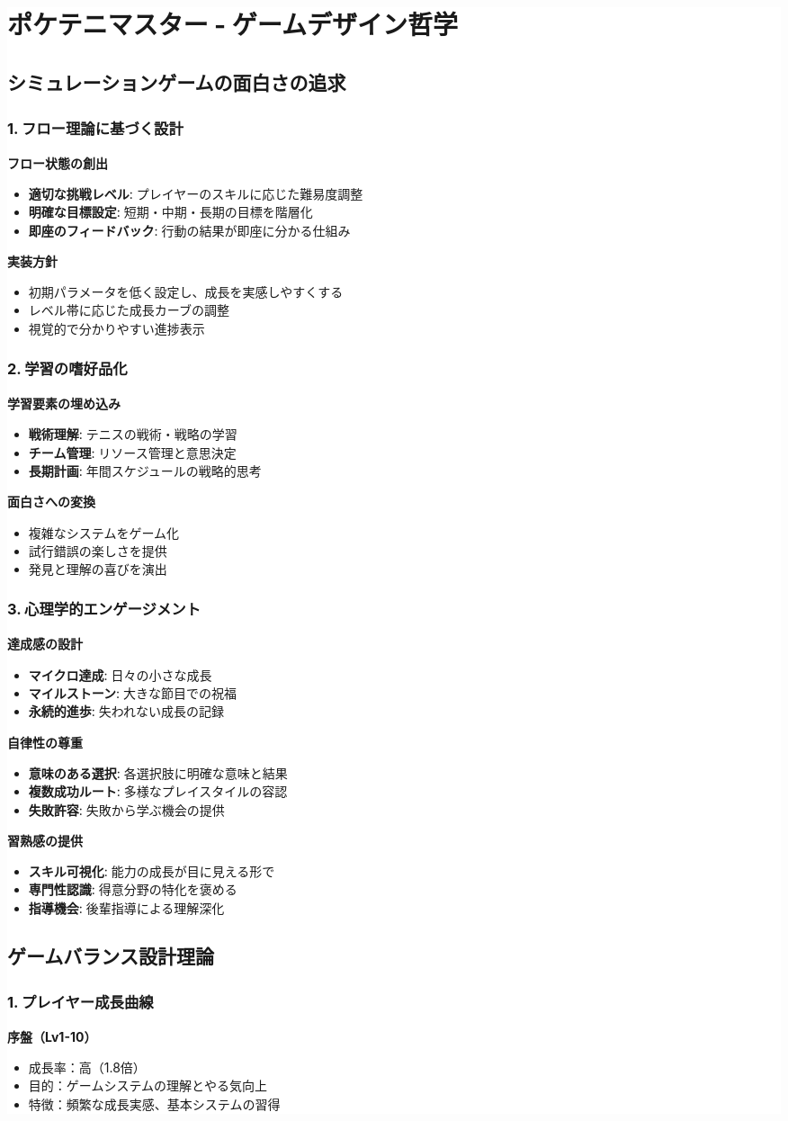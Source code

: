 # ポケテニマスター - ゲームデザイン哲学

## シミュレーションゲームの面白さの追求

### 1. フロー理論に基づく設計

**フロー状態の創出**
- **適切な挑戦レベル**: プレイヤーのスキルに応じた難易度調整
- **明確な目標設定**: 短期・中期・長期の目標を階層化
- **即座のフィードバック**: 行動の結果が即座に分かる仕組み

**実装方針**
- 初期パラメータを低く設定し、成長を実感しやすくする
- レベル帯に応じた成長カーブの調整
- 視覚的で分かりやすい進捗表示

### 2. 学習の嗜好品化

**学習要素の埋め込み**
- **戦術理解**: テニスの戦術・戦略の学習
- **チーム管理**: リソース管理と意思決定
- **長期計画**: 年間スケジュールの戦略的思考

**面白さへの変換**
- 複雑なシステムをゲーム化
- 試行錯誤の楽しさを提供
- 発見と理解の喜びを演出

### 3. 心理学的エンゲージメント

**達成感の設計**
- **マイクロ達成**: 日々の小さな成長
- **マイルストーン**: 大きな節目での祝福
- **永続的進歩**: 失われない成長の記録

**自律性の尊重**
- **意味のある選択**: 各選択肢に明確な意味と結果
- **複数成功ルート**: 多様なプレイスタイルの容認
- **失敗許容**: 失敗から学ぶ機会の提供

**習熟感の提供**
- **スキル可視化**: 能力の成長が目に見える形で
- **専門性認識**: 得意分野の特化を褒める
- **指導機会**: 後輩指導による理解深化

## ゲームバランス設計理論

### 1. プレイヤー成長曲線

**序盤（Lv1-10）**
- 成長率：高（1.8倍）
- 目的：ゲームシステムの理解とやる気向上
- 特徴：頻繁な成長実感、基本システムの習得
